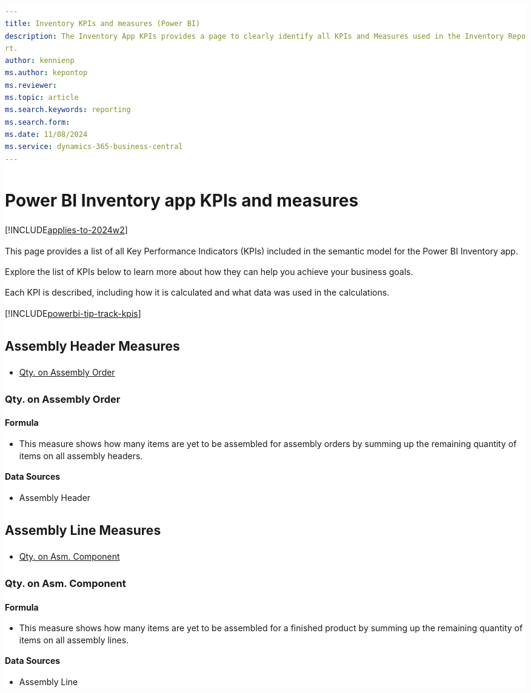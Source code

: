 ```yaml
---
title: Inventory KPIs and measures (Power BI)
description: The Inventory App KPIs provides a page to clearly identify all KPIs and Measures used in the Inventory Report.
author: kennienp
ms.author: kepontop
ms.reviewer: 
ms.topic: article
ms.search.keywords: reporting
ms.search.form: 
ms.date: 11/08/2024
ms.service: dynamics-365-business-central
---
```


# Power BI Inventory app KPIs and measures

[!INCLUDE[applies-to-2024w2](includes/applies-to-2024w2.md)]

This page provides a list of all Key Performance Indicators (KPIs) included in the semantic model for the Power BI Inventory app. 

Explore the list of KPIs below to learn more about how they can help you achieve your business goals. 

Each KPI is described, including how it is calculated and what data was used in the calculations.

[!INCLUDE[powerbi-tip-track-kpis](includes/powerbi-tip-track-kpis.md)]


## Assembly Header Measures
- [Qty. on Assembly Order](#qty-on-assembly-order)

### Qty. on Assembly Order
**Formula**  
- This measure shows how many items are yet to be assembled for assembly orders by summing up the remaining quantity of items on all assembly headers.

**Data Sources**
- Assembly Header

## Assembly Line Measures
- [Qty. on Asm. Component](#qty-on-asm-component)  

### Qty. on Asm. Component
**Formula**  
- This measure shows how many items are yet to be assembled for a finished product by summing up the remaining quantity of items on all assembly lines.

**Data Sources**
- Assembly Line
